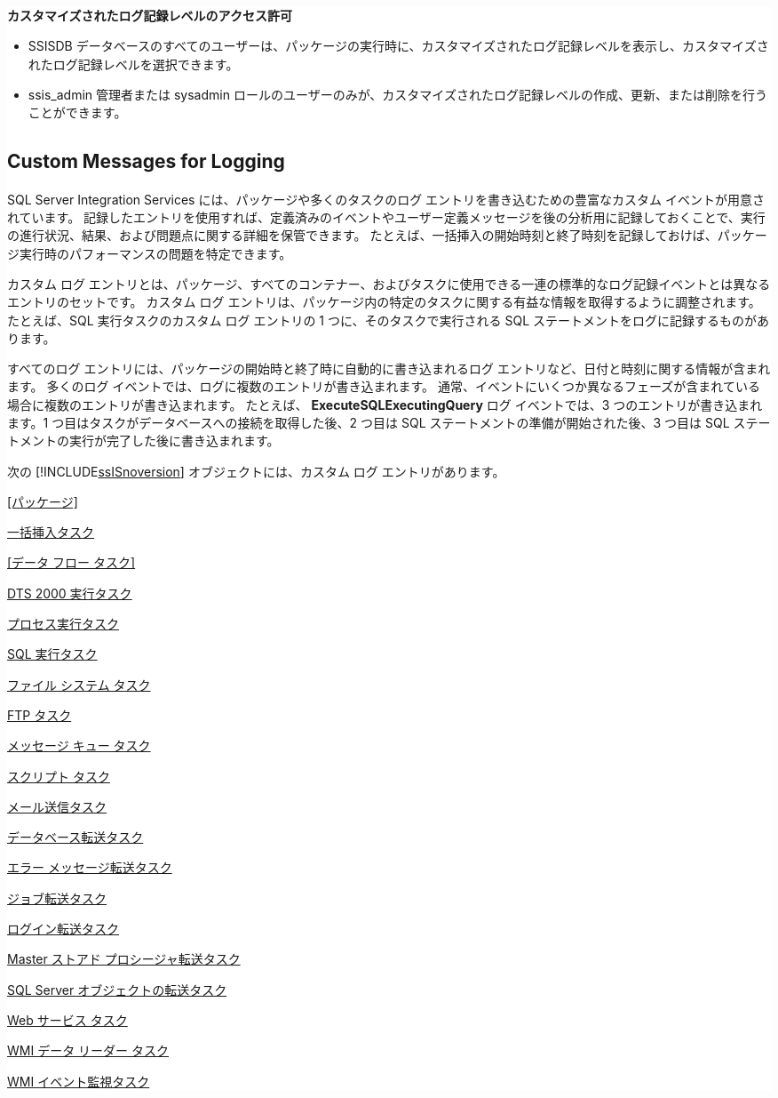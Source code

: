  **カスタマイズされたログ記録レベルのアクセス許可**  
  
-   SSISDB データベースのすべてのユーザーは、パッケージの実行時に、カスタマイズされたログ記録レベルを表示し、カスタマイズされたログ記録レベルを選択できます。  
  
-   ssis_admin 管理者または sysadmin ロールのユーザーのみが、カスタマイズされたログ記録レベルの作成、更新、または削除を行うことができます。  

## <a name="custom_messages"></a> Custom Messages for Logging
SQL Server Integration Services には、パッケージや多くのタスクのログ エントリを書き込むための豊富なカスタム イベントが用意されています。 記録したエントリを使用すれば、定義済みのイベントやユーザー定義メッセージを後の分析用に記録しておくことで、実行の進行状況、結果、および問題点に関する詳細を保管できます。 たとえば、一括挿入の開始時刻と終了時刻を記録しておけば、パッケージ実行時のパフォーマンスの問題を特定できます。  
  
 カスタム ログ エントリとは、パッケージ、すべてのコンテナー、およびタスクに使用できる一連の標準的なログ記録イベントとは異なるエントリのセットです。 カスタム ログ エントリは、パッケージ内の特定のタスクに関する有益な情報を取得するように調整されます。 たとえば、SQL 実行タスクのカスタム ログ エントリの 1 つに、そのタスクで実行される SQL ステートメントをログに記録するものがあります。  
  
 すべてのログ エントリには、パッケージの開始時と終了時に自動的に書き込まれるログ エントリなど、日付と時刻に関する情報が含まれます。 多くのログ イベントでは、ログに複数のエントリが書き込まれます。 通常、イベントにいくつか異なるフェーズが含まれている場合に複数のエントリが書き込まれます。 たとえば、 **ExecuteSQLExecutingQuery** ログ イベントでは、3 つのエントリが書き込まれます。1 つ目はタスクがデータベースへの接続を取得した後、2 つ目は SQL ステートメントの準備が開始された後、3 つ目は SQL ステートメントの実行が完了した後に書き込まれます。  
  
 次の [!INCLUDE[ssISnoversion](../../includes/ssisnoversion-md.md)] オブジェクトには、カスタム ログ エントリがあります。  
  
 [[パッケージ]](#Package)  
  
 [一括挿入タスク](#BulkInsert)  
  
 [[データ フロー タスク]](#DataFlow)  
  
 [DTS 2000 実行タスク](#ExecuteDTS200)  
  
 [プロセス実行タスク](#ExecuteProcess)  
  
 [SQL 実行タスク](#ExecuteSQL)  
  
 [ファイル システム タスク](#FileSystem)  
  
 [FTP タスク](#FTP)  
  
 [メッセージ キュー タスク](#MessageQueue)  
  
 [スクリプト タスク](#Script)  
  
 [メール送信タスク](#SendMail)  
  
 [データベース転送タスク](#TransferDatabase)  
  
 [エラー メッセージ転送タスク](#TransferErrorMessages)  
  
 [ジョブ転送タスク](#TransferJobs)  
  
 [ログイン転送タスク](#TransferLogins)  
  
 [Master ストアド プロシージャ転送タスク](#TransferMasterStoredProcedures)  
  
 [SQL Server オブジェクトの転送タスク](#TransferSQLServerObjects)  
  
 [Web サービス タスク](#WebServices)  
  
 [WMI データ リーダー タスク](#WMIDataReader)  
  
 [WMI イベント監視タスク](#WMIEventWatcher)  
  